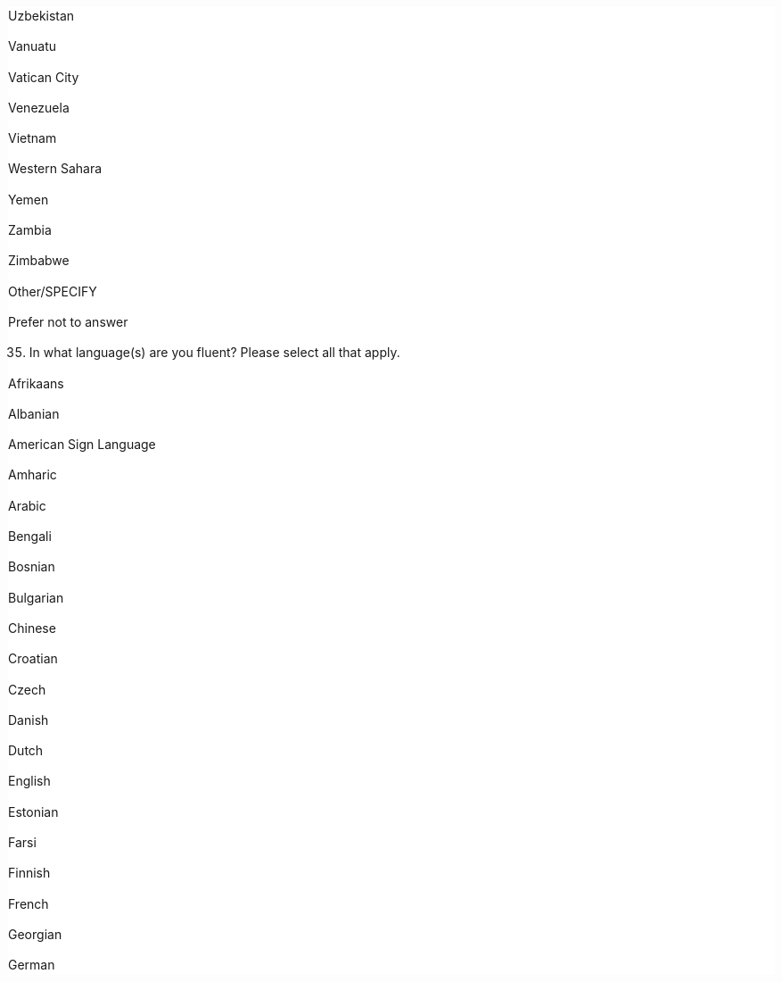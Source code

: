 Uzbekistan

Vanuatu

Vatican City

Venezuela

Vietnam

Western Sahara

Yemen

Zambia

Zimbabwe

Other/SPECIFY

Prefer not to answer

 

35. In what language(s) are you fluent? Please select all that apply.

 

Afrikaans

Albanian

American Sign Language

Amharic

Arabic

Bengali

Bosnian

Bulgarian

Chinese

Croatian

Czech

Danish

Dutch

English

Estonian

Farsi

Finnish

French

Georgian

German
